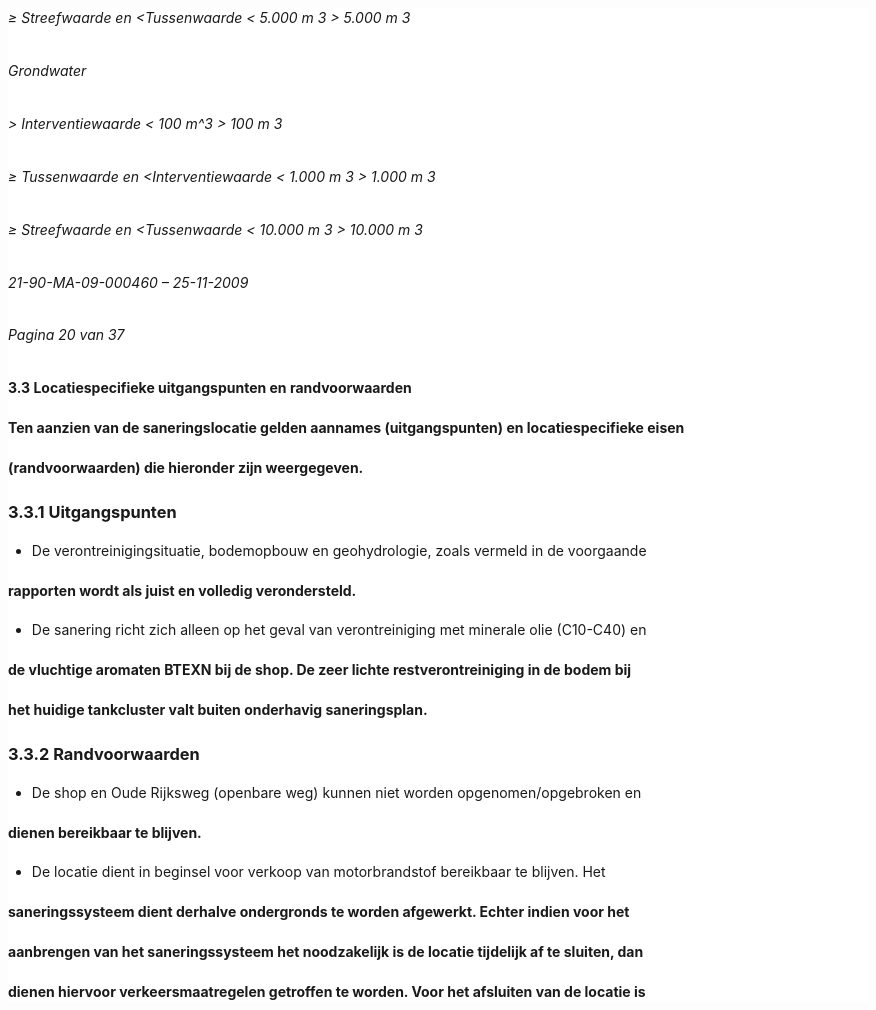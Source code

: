 ###### ≥ Streefwaarde en <Tussenwaarde < 5.000 m 3 > 5.000 m 3 

###### Grondwater 

###### > Interventiewaarde < 100 m^3 > 100 m 3 

###### ≥ Tussenwaarde en <Interventiewaarde < 1.000 m 3 > 1.000 m 3 

###### ≥ Streefwaarde en <Tussenwaarde < 10.000 m 3 > 10.000 m 3 


###### 21-90-MA-09-000460 – 25-11-2009 

###### Pagina 20 van 37 

#### 3.3 Locatiespecifieke uitgangspunten en randvoorwaarden 

#### Ten aanzien van de saneringslocatie gelden aannames (uitgangspunten) en locatiespecifieke eisen 

#### (randvoorwaarden) die hieronder zijn weergegeven. 

### 3.3.1 Uitgangspunten 

- De verontreinigingsituatie, bodemopbouw en geohydrologie, zoals vermeld in de voorgaande 

#### rapporten wordt als juist en volledig verondersteld. 

- De sanering richt zich alleen op het geval van verontreiniging met minerale olie (C10-C40) en 

#### de vluchtige aromaten BTEXN bij de shop. De zeer lichte restverontreiniging in de bodem bij 

#### het huidige tankcluster valt buiten onderhavig saneringsplan. 

### 3.3.2 Randvoorwaarden 

- De shop en Oude Rijksweg (openbare weg) kunnen niet worden opgenomen/opgebroken en 

#### dienen bereikbaar te blijven. 

- De locatie dient in beginsel voor verkoop van motorbrandstof bereikbaar te blijven. Het 

#### saneringssysteem dient derhalve ondergronds te worden afgewerkt. Echter indien voor het 

#### aanbrengen van het saneringssysteem het noodzakelijk is de locatie tijdelijk af te sluiten, dan 

#### dienen hiervoor verkeersmaatregelen getroffen te worden. Voor het afsluiten van de locatie is 
